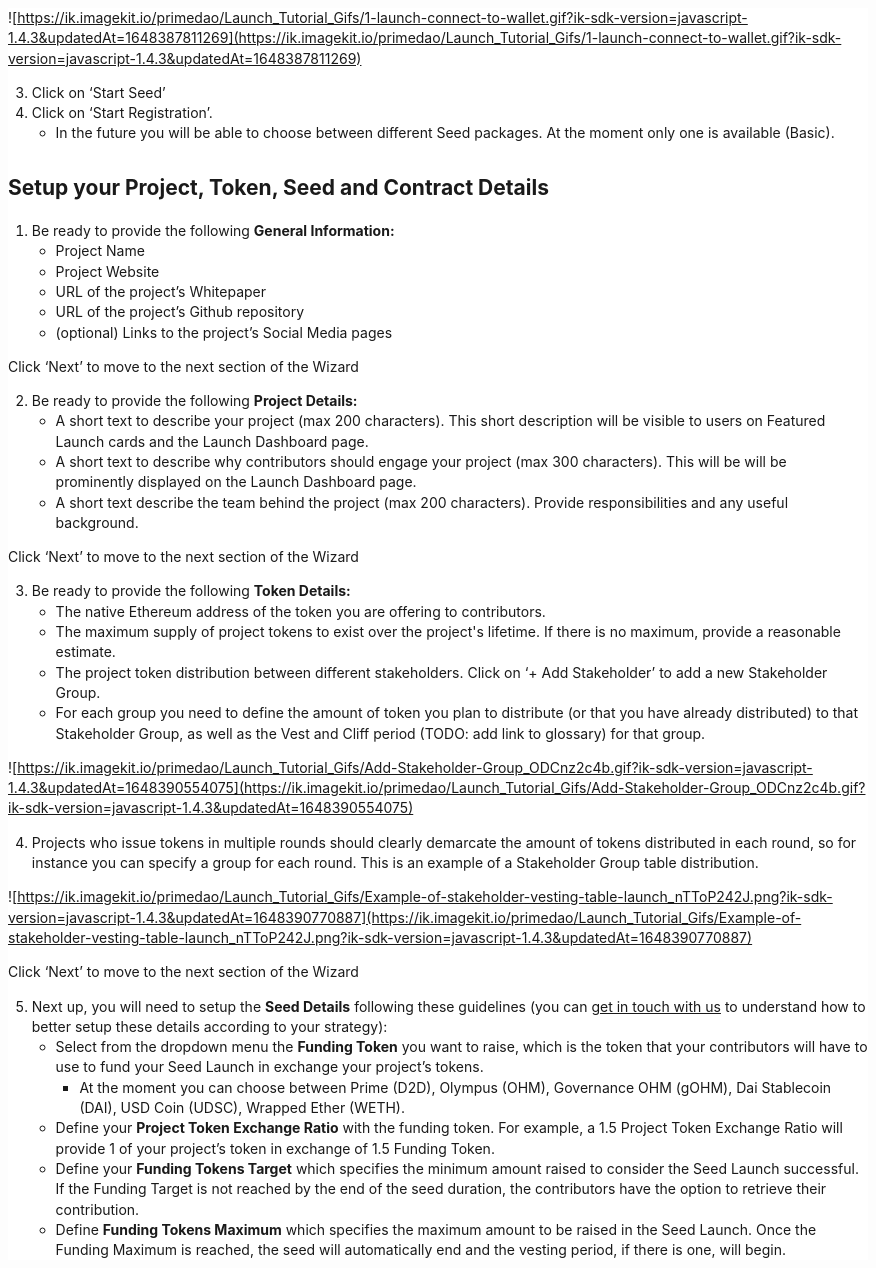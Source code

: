 ![https://ik.imagekit.io/primedao/Launch_Tutorial_Gifs/1-launch-connect-to-wallet.gif?ik-sdk-version=javascript-1.4.3&updatedAt=1648387811269](https://ik.imagekit.io/primedao/Launch_Tutorial_Gifs/1-launch-connect-to-wallet.gif?ik-sdk-version=javascript-1.4.3&updatedAt=1648387811269)
        
3. Click on ‘Start Seed’
4. Click on ‘Start Registration’.
    - In the future you will be able to choose between different Seed packages. At the moment only one is available (Basic).

## Setup your Project, Token, Seed and Contract Details

1. Be ready to provide the following **General Information:**
    - Project Name
    - Project Website
    - URL of the project’s Whitepaper
    - URL of the project’s Github repository
    - (optional) Links to the project’s Social Media pages
    
Click ‘Next’ to move to the next section of the Wizard
    
2. Be ready to provide the following **Project Details:**
    - A short text to describe your project (max 200 characters). This short description will be visible to users on Featured Launch cards and the Launch Dashboard page.
    - A short text to describe why contributors should engage your project (max 300 characters). This will be will be prominently displayed on the Launch Dashboard page.
    - A short text describe the team behind the project (max 200 characters). Provide responsibilities and any useful background.
    
Click ‘Next’ to move to the next section of the Wizard
    
3. Be ready to provide the following **Token Details:**
    - The native Ethereum address of the token you are offering to contributors.
    - The maximum supply of project tokens to exist over the project's lifetime. If there is no maximum, provide a reasonable estimate.
    - The project token distribution between different stakeholders. Click on ‘+ Add Stakeholder’ to add a new Stakeholder Group.
    - For each group you need to define the amount of token you plan to distribute (or that you have already distributed) to that Stakeholder Group, as well as the Vest and Cliff period (TODO: add link to glossary) for that group.
    
![https://ik.imagekit.io/primedao/Launch_Tutorial_Gifs/Add-Stakeholder-Group_ODCnz2c4b.gif?ik-sdk-version=javascript-1.4.3&updatedAt=1648390554075](https://ik.imagekit.io/primedao/Launch_Tutorial_Gifs/Add-Stakeholder-Group_ODCnz2c4b.gif?ik-sdk-version=javascript-1.4.3&updatedAt=1648390554075)
    
4. Projects who issue tokens in multiple rounds should clearly demarcate the amount of tokens distributed in each round, so for instance you can specify a group for each round.
This is an example of a Stakeholder Group table distribution.
    
![https://ik.imagekit.io/primedao/Launch_Tutorial_Gifs/Example-of-stakeholder-vesting-table-launch_nTToP242J.png?ik-sdk-version=javascript-1.4.3&updatedAt=1648390770887](https://ik.imagekit.io/primedao/Launch_Tutorial_Gifs/Example-of-stakeholder-vesting-table-launch_nTToP242J.png?ik-sdk-version=javascript-1.4.3&updatedAt=1648390770887)
    
Click ‘Next’ to move to the next section of the Wizard
    
5. Next up, you will need to setup the **Seed Details** following these guidelines (you can [get in touch with us](https://primedao.typeform.com/PrimeLaunchSup) to understand how to better setup these details according to your strategy):
    - Select from the dropdown menu the **Funding Token** you want to raise, which is the token that your contributors will have to use to fund your Seed Launch in exchange your project’s tokens.
        - At the moment you can choose between Prime (D2D), Olympus (OHM), Governance OHM (gOHM), Dai Stablecoin (DAI), USD Coin (UDSC), Wrapped Ether (WETH).
    - Define your **Project Token Exchange Ratio** with the funding token. For example, a 1.5 Project Token Exchange Ratio will provide 1 of your project’s token in exchange of 1.5 Funding Token.
    - Define your **Funding Tokens Target** which specifies the minimum amount raised to consider the Seed Launch successful. If the Funding Target is not reached by the end of the seed duration, the contributors have the option to retrieve their contribution.
    - Define **Funding Tokens Maximum** which specifies the maximum amount to be raised in the Seed Launch. Once the Funding Maximum is reached, the seed will automatically end and the vesting period, if there is one, will begin.